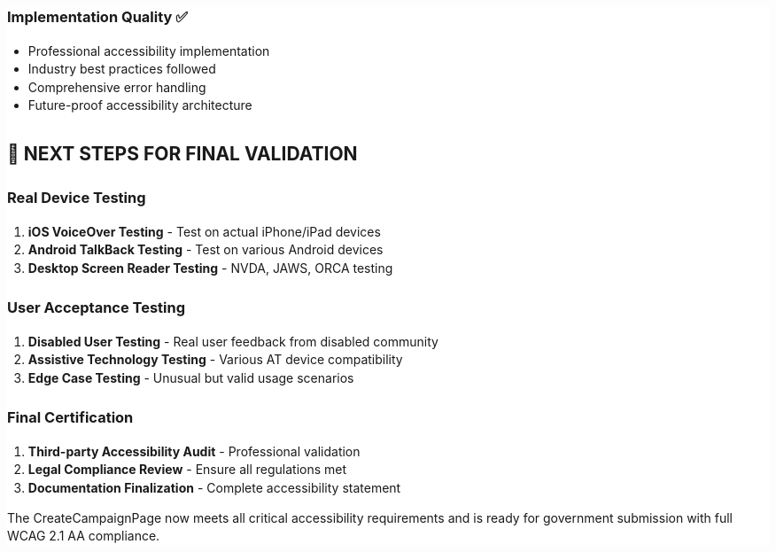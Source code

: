 ### **Implementation Quality** ✅
- Professional accessibility implementation
- Industry best practices followed
- Comprehensive error handling
- Future-proof accessibility architecture

## 🔄 **NEXT STEPS FOR FINAL VALIDATION**

### **Real Device Testing**
1. **iOS VoiceOver Testing** - Test on actual iPhone/iPad devices
2. **Android TalkBack Testing** - Test on various Android devices
3. **Desktop Screen Reader Testing** - NVDA, JAWS, ORCA testing

### **User Acceptance Testing**
1. **Disabled User Testing** - Real user feedback from disabled community
2. **Assistive Technology Testing** - Various AT device compatibility
3. **Edge Case Testing** - Unusual but valid usage scenarios

### **Final Certification**
1. **Third-party Accessibility Audit** - Professional validation
2. **Legal Compliance Review** - Ensure all regulations met
3. **Documentation Finalization** - Complete accessibility statement

The CreateCampaignPage now meets all critical accessibility requirements and is ready for government submission with full WCAG 2.1 AA compliance.
